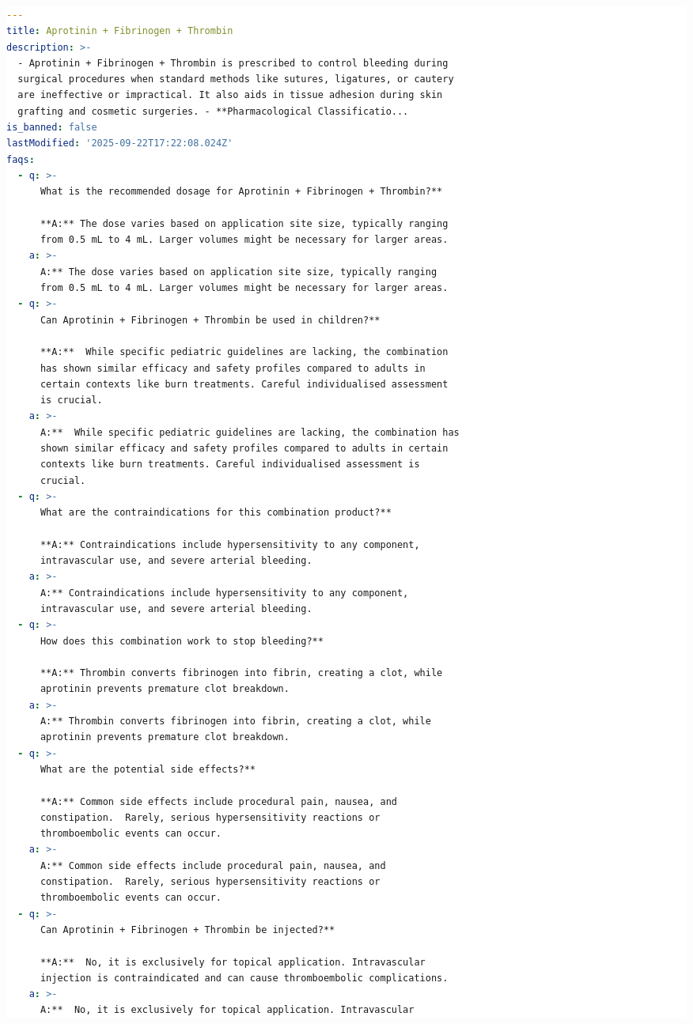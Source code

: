 ```yaml
---
title: Aprotinin + Fibrinogen + Thrombin
description: >-
  - Aprotinin + Fibrinogen + Thrombin is prescribed to control bleeding during
  surgical procedures when standard methods like sutures, ligatures, or cautery
  are ineffective or impractical. It also aids in tissue adhesion during skin
  grafting and cosmetic surgeries. - **Pharmacological Classificatio...
is_banned: false
lastModified: '2025-09-22T17:22:08.024Z'
faqs:
  - q: >-
      What is the recommended dosage for Aprotinin + Fibrinogen + Thrombin?**

      **A:** The dose varies based on application site size, typically ranging
      from 0.5 mL to 4 mL. Larger volumes might be necessary for larger areas.
    a: >-
      A:** The dose varies based on application site size, typically ranging
      from 0.5 mL to 4 mL. Larger volumes might be necessary for larger areas.
  - q: >-
      Can Aprotinin + Fibrinogen + Thrombin be used in children?**

      **A:**  While specific pediatric guidelines are lacking, the combination
      has shown similar efficacy and safety profiles compared to adults in
      certain contexts like burn treatments. Careful individualised assessment
      is crucial.
    a: >-
      A:**  While specific pediatric guidelines are lacking, the combination has
      shown similar efficacy and safety profiles compared to adults in certain
      contexts like burn treatments. Careful individualised assessment is
      crucial.
  - q: >-
      What are the contraindications for this combination product?**

      **A:** Contraindications include hypersensitivity to any component,
      intravascular use, and severe arterial bleeding.
    a: >-
      A:** Contraindications include hypersensitivity to any component,
      intravascular use, and severe arterial bleeding.
  - q: >-
      How does this combination work to stop bleeding?**

      **A:** Thrombin converts fibrinogen into fibrin, creating a clot, while
      aprotinin prevents premature clot breakdown.
    a: >-
      A:** Thrombin converts fibrinogen into fibrin, creating a clot, while
      aprotinin prevents premature clot breakdown.
  - q: >-
      What are the potential side effects?**

      **A:** Common side effects include procedural pain, nausea, and
      constipation.  Rarely, serious hypersensitivity reactions or
      thromboembolic events can occur.
    a: >-
      A:** Common side effects include procedural pain, nausea, and
      constipation.  Rarely, serious hypersensitivity reactions or
      thromboembolic events can occur.
  - q: >-
      Can Aprotinin + Fibrinogen + Thrombin be injected?**

      **A:**  No, it is exclusively for topical application. Intravascular
      injection is contraindicated and can cause thromboembolic complications.
    a: >-
      A:**  No, it is exclusively for topical application. Intravascular
```